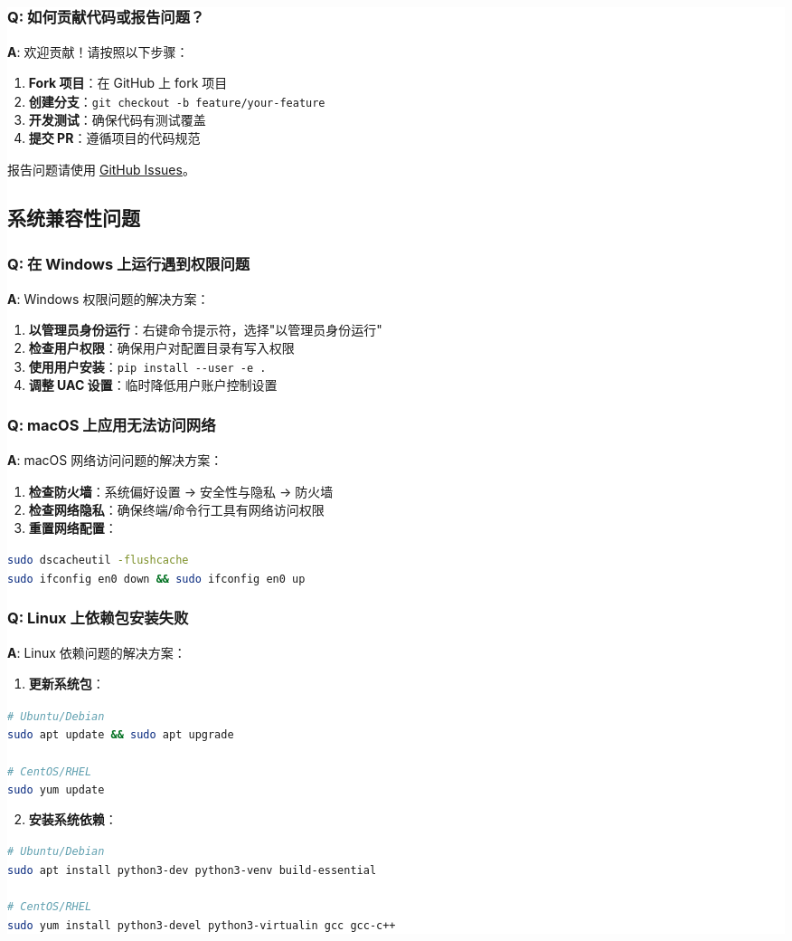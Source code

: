 ### Q: 如何贡献代码或报告问题？

**A**: 欢迎贡献！请按照以下步骤：

1. **Fork 项目**：在 GitHub 上 fork 项目
2. **创建分支**：`git checkout -b feature/your-feature`
3. **开发测试**：确保代码有测试覆盖
4. **提交 PR**：遵循项目的代码规范

报告问题请使用 [GitHub Issues](https://github.com/WayneXuCN/ModularDashboard/issues)。

## 系统兼容性问题

### Q: 在 Windows 上运行遇到权限问题

**A**: Windows 权限问题的解决方案：

1. **以管理员身份运行**：右键命令提示符，选择"以管理员身份运行"
2. **检查用户权限**：确保用户对配置目录有写入权限
3. **使用用户安装**：`pip install --user -e .`
4. **调整 UAC 设置**：临时降低用户账户控制设置

### Q: macOS 上应用无法访问网络

**A**: macOS 网络访问问题的解决方案：

1. **检查防火墙**：系统偏好设置 → 安全性与隐私 → 防火墙
2. **检查网络隐私**：确保终端/命令行工具有网络访问权限
3. **重置网络配置**：
```bash
sudo dscacheutil -flushcache
sudo ifconfig en0 down && sudo ifconfig en0 up
```

### Q: Linux 上依赖包安装失败

**A**: Linux 依赖问题的解决方案：

1. **更新系统包**：
```bash
# Ubuntu/Debian
sudo apt update && sudo apt upgrade

# CentOS/RHEL
sudo yum update
```

2. **安装系统依赖**：
```bash
# Ubuntu/Debian
sudo apt install python3-dev python3-venv build-essential

# CentOS/RHEL
sudo yum install python3-devel python3-virtualin gcc gcc-c++
```
